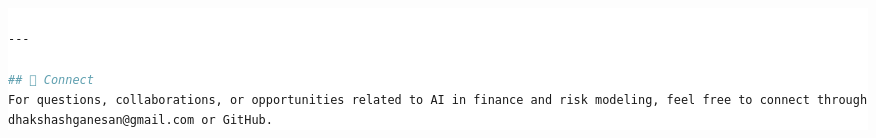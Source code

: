    ```bash

---

## 🤝 Connect
For questions, collaborations, or opportunities related to AI in finance and risk modeling, feel free to connect through dhakshashganesan@gmail.com or GitHub.
